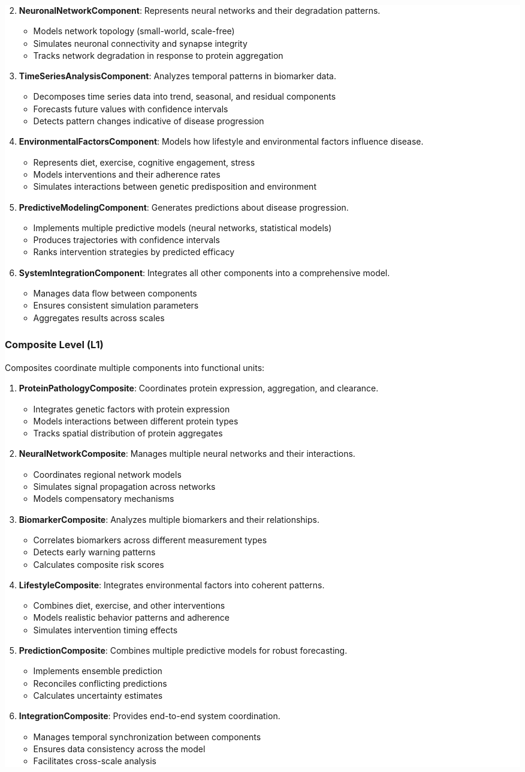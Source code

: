2. **NeuronalNetworkComponent**: Represents neural networks and their degradation patterns.
   - Models network topology (small-world, scale-free)
   - Simulates neuronal connectivity and synapse integrity
   - Tracks network degradation in response to protein aggregation

3. **TimeSeriesAnalysisComponent**: Analyzes temporal patterns in biomarker data.
   - Decomposes time series data into trend, seasonal, and residual components
   - Forecasts future values with confidence intervals
   - Detects pattern changes indicative of disease progression

4. **EnvironmentalFactorsComponent**: Models how lifestyle and environmental factors influence disease.
   - Represents diet, exercise, cognitive engagement, stress
   - Models interventions and their adherence rates
   - Simulates interactions between genetic predisposition and environment

5. **PredictiveModelingComponent**: Generates predictions about disease progression.
   - Implements multiple predictive models (neural networks, statistical models)
   - Produces trajectories with confidence intervals
   - Ranks intervention strategies by predicted efficacy

6. **SystemIntegrationComponent**: Integrates all other components into a comprehensive model.
   - Manages data flow between components
   - Ensures consistent simulation parameters
   - Aggregates results across scales

### Composite Level (L1)

Composites coordinate multiple components into functional units:

1. **ProteinPathologyComposite**: Coordinates protein expression, aggregation, and clearance.
   - Integrates genetic factors with protein expression
   - Models interactions between different protein types
   - Tracks spatial distribution of protein aggregates

2. **NeuralNetworkComposite**: Manages multiple neural networks and their interactions.
   - Coordinates regional network models
   - Simulates signal propagation across networks
   - Models compensatory mechanisms

3. **BiomarkerComposite**: Analyzes multiple biomarkers and their relationships.
   - Correlates biomarkers across different measurement types
   - Detects early warning patterns
   - Calculates composite risk scores

4. **LifestyleComposite**: Integrates environmental factors into coherent patterns.
   - Combines diet, exercise, and other interventions
   - Models realistic behavior patterns and adherence
   - Simulates intervention timing effects

5. **PredictionComposite**: Combines multiple predictive models for robust forecasting.
   - Implements ensemble prediction
   - Reconciles conflicting predictions
   - Calculates uncertainty estimates

6. **IntegrationComposite**: Provides end-to-end system coordination.
   - Manages temporal synchronization between components
   - Ensures data consistency across the model
   - Facilitates cross-scale analysis
